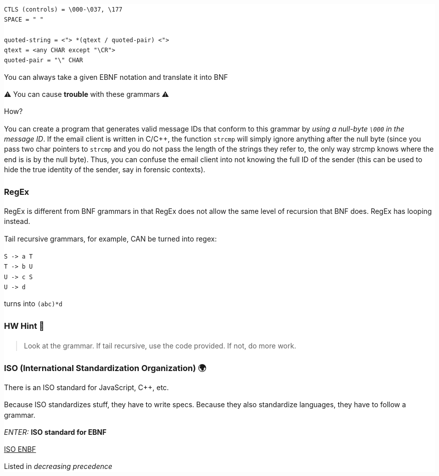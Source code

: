 ```
CTLS (controls) = \000-\037, \177
SPACE = " "

quoted-string = <"> *(qtext / quoted-pair) <">
qtext = <any CHAR except "\CR">
quoted-pair = "\" CHAR
```

You can always take a given EBNF notation and translate it into BNF



⚠️ You can cause **trouble** with these grammars ⚠️  



How?

You can create a program that generates valid message IDs that conform to this grammar by *using a null-byte `\000` in the message ID*. If the email client is written in C/C++, the function `strcmp` will simply ignore anything after the null byte (since you pass two char pointers to `strcmp` and you do not pass the length of the strings they refer to, the only way strcmp knows where the end is is by the null byte). Thus, you can confuse the email client into not knowing the full ID of the sender (this can be used to hide the true identity of the sender, say in forensic contexts).



### RegEx

RegEx is different from BNF grammars in that RegEx does not allow the same level of recursion that BNF does. RegEx has looping instead.

Tail recursive grammars, for example, CAN be turned into regex:

```
S -> a T
T -> b U
U -> c S
U -> d
```

turns into `(abc)*d`

### HW Hint 🔮 

> Look at the grammar. If tail recursive, use the code provided. If not, do more work.

### ISO (International Standardization Organization) 🌍 

There is an ISO standard for JavaScript, C++, etc.

Because ISO standardizes stuff, they have to write specs. Because they also standardize languages, they have to follow a grammar.

*ENTER:* **ISO standard for EBNF**

[ISO ENBF](https://www.cl.cam.ac.uk/~mgk25/iso-ebnf.html)

Listed in *decreasing precedence*
